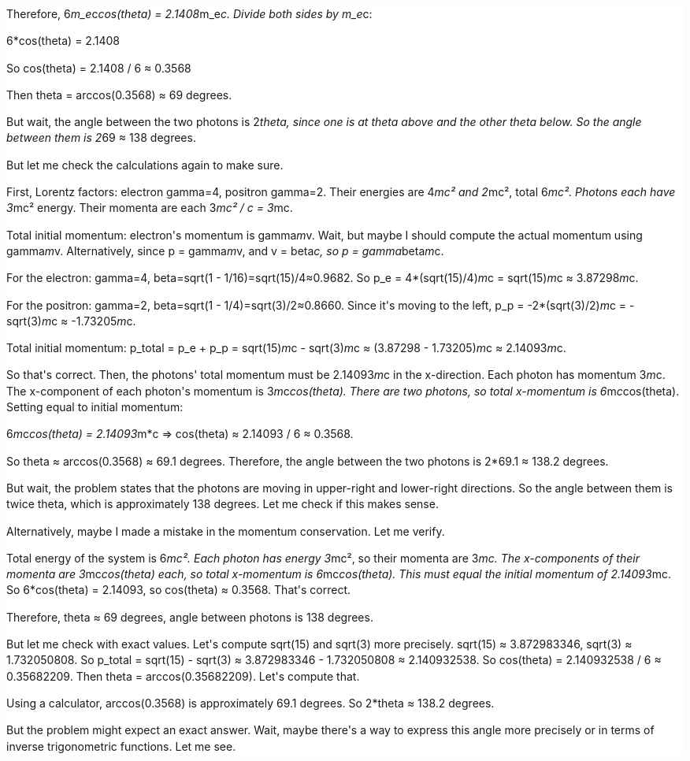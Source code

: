 Therefore, 6*m_e*c*cos(theta) = 2.1408*m_e*c. Divide both sides by m_e*c:

6*cos(theta) = 2.1408

So cos(theta) = 2.1408 / 6 ≈ 0.3568

Then theta = arccos(0.3568) ≈ 69 degrees. 

But wait, the angle between the two photons is 2*theta, since one is at theta above and the other theta below. So the angle between them is 2*69 ≈ 138 degrees. 

But let me check the calculations again to make sure.

First, Lorentz factors: electron gamma=4, positron gamma=2. Their energies are 4*mc² and 2*mc², total 6*mc². Photons each have 3*mc² energy. Their momenta are each 3*mc² / c = 3*mc. 

Total initial momentum: electron's momentum is gamma*m*v. Wait, but maybe I should compute the actual momentum using gamma*m*v. Alternatively, since p = gamma*m*v, and v = beta*c, so p = gamma*beta*m*c. 

For the electron: gamma=4, beta=sqrt(1 - 1/16)=sqrt(15)/4≈0.9682. So p_e = 4*(sqrt(15)/4)*m*c = sqrt(15)*m*c ≈ 3.87298*m*c.

For the positron: gamma=2, beta=sqrt(1 - 1/4)=sqrt(3)/2≈0.8660. Since it's moving to the left, p_p = -2*(sqrt(3)/2)*m*c = -sqrt(3)*m*c ≈ -1.73205*m*c.

Total initial momentum: p_total = p_e + p_p = sqrt(15)*m*c - sqrt(3)*m*c ≈ (3.87298 - 1.73205)*m*c ≈ 2.14093*m*c.

So that's correct. Then, the photons' total momentum must be 2.14093*m*c in the x-direction. Each photon has momentum 3*m*c. The x-component of each photon's momentum is 3*m*c*cos(theta). There are two photons, so total x-momentum is 6*m*c*cos(theta). Setting equal to initial momentum:

6*m*c*cos(theta) = 2.14093*m*c => cos(theta) ≈ 2.14093 / 6 ≈ 0.3568. 

So theta ≈ arccos(0.3568) ≈ 69.1 degrees. Therefore, the angle between the two photons is 2*69.1 ≈ 138.2 degrees. 

But wait, the problem states that the photons are moving in upper-right and lower-right directions. So the angle between them is twice theta, which is approximately 138 degrees. Let me check if this makes sense. 

Alternatively, maybe I made a mistake in the momentum conservation. Let me verify. 

Total energy of the system is 6*mc². Each photon has energy 3*mc², so their momenta are 3*mc. The x-components of their momenta are 3*mc*cos(theta) each, so total x-momentum is 6*mc*cos(theta). This must equal the initial momentum of 2.14093*mc. So 6*cos(theta) = 2.14093, so cos(theta) ≈ 0.3568. That's correct. 

Therefore, theta ≈ 69 degrees, angle between photons is 138 degrees. 

But let me check with exact values. Let's compute sqrt(15) and sqrt(3) more precisely. sqrt(15) ≈ 3.872983346, sqrt(3) ≈ 1.732050808. So p_total = sqrt(15) - sqrt(3) ≈ 3.872983346 - 1.732050808 ≈ 2.140932538. So cos(theta) = 2.140932538 / 6 ≈ 0.35682209. Then theta = arccos(0.35682209). Let's compute that. 

Using a calculator, arccos(0.3568) is approximately 69.1 degrees. So 2*theta ≈ 138.2 degrees. 

But the problem might expect an exact answer. Wait, maybe there's a way to express this angle more precisely or in terms of inverse trigonometric functions. Let me see. 
